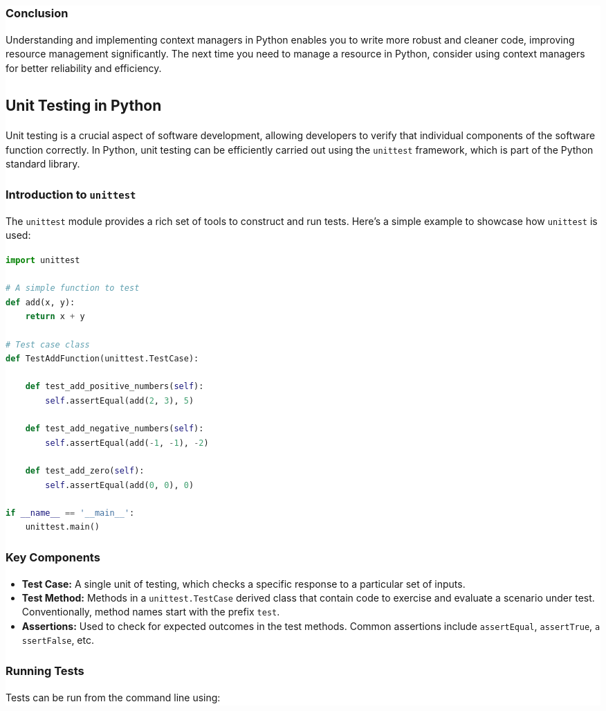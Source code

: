 ### Conclusion

Understanding and implementing context managers in Python enables you to write more robust and cleaner code, improving resource management significantly. The next time you need to manage a resource in Python, consider using context managers for better reliability and efficiency.

## Unit Testing in Python

Unit testing is a crucial aspect of software development, allowing developers to verify that individual components of the software function correctly. In Python, unit testing can be efficiently carried out using the `unittest` framework, which is part of the Python standard library.

### Introduction to `unittest`

The `unittest` module provides a rich set of tools to construct and run tests. Here’s a simple example to showcase how `unittest` is used:

```python
import unittest

# A simple function to test
def add(x, y):
    return x + y

# Test case class
def TestAddFunction(unittest.TestCase):

    def test_add_positive_numbers(self):
        self.assertEqual(add(2, 3), 5)

    def test_add_negative_numbers(self):
        self.assertEqual(add(-1, -1), -2)

    def test_add_zero(self):
        self.assertEqual(add(0, 0), 0)

if __name__ == '__main__':
    unittest.main()
```

### Key Components

- **Test Case:** A single unit of testing, which checks a specific response to a particular set of inputs.
- **Test Method:** Methods in a `unittest.TestCase` derived class that contain code to exercise and evaluate a scenario under test. Conventionally, method names start with the prefix `test`.
- **Assertions:** Used to check for expected outcomes in the test methods. Common assertions include `assertEqual`, `assertTrue`, `assertFalse`, etc.

### Running Tests

Tests can be run from the command line using:
